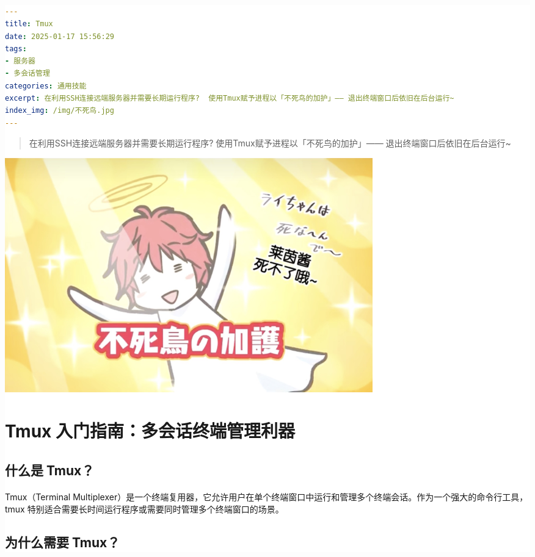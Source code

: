 ```yaml
---
title: Tmux
date: 2025-01-17 15:56:29
tags:
- 服务器
- 多会话管理
categories: 通用技能
excerpt: 在利用SSH连接远端服务器并需要长期运行程序?  使用Tmux赋予进程以「不死鸟的加护」—— 退出终端窗口后依旧在后台运行~
index_img: /img/不死鸟.jpg
---
```

>在利用SSH连接远端服务器并需要长期运行程序?  使用Tmux赋予进程以「不死鸟的加护」—— 退出终端窗口后依旧在后台运行~
<img src = "/img/不死鸟.jpg" width = "70%">

# Tmux 入门指南：多会话终端管理利器
## 什么是 Tmux？

Tmux（Terminal Multiplexer）是一个终端复用器，它允许用户在单个终端窗口中运行和管理多个终端会话。作为一个强大的命令行工具，tmux 特别适合需要长时间运行程序或需要同时管理多个终端窗口的场景。
## 为什么需要 Tmux？

